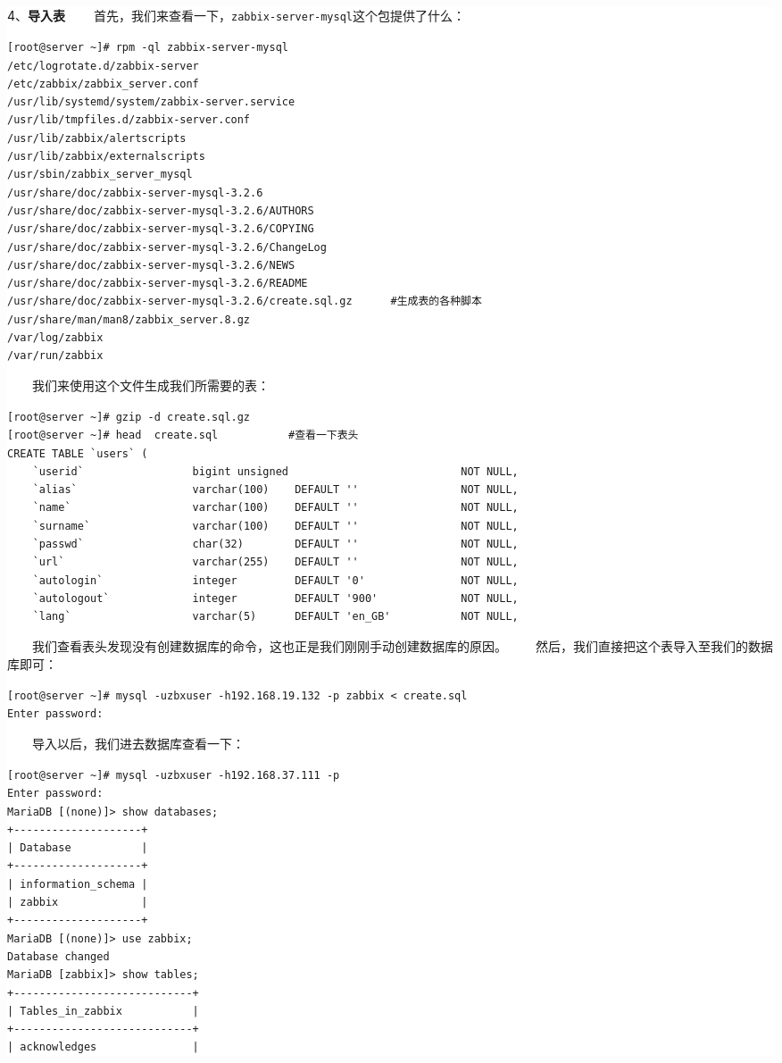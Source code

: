 4、**导入表**
　　首先，我们来查看一下，`zabbix-server-mysql`这个包提供了什么：

```shell
[root@server ~]# rpm -ql zabbix-server-mysql
/etc/logrotate.d/zabbix-server
/etc/zabbix/zabbix_server.conf
/usr/lib/systemd/system/zabbix-server.service
/usr/lib/tmpfiles.d/zabbix-server.conf
/usr/lib/zabbix/alertscripts
/usr/lib/zabbix/externalscripts
/usr/sbin/zabbix_server_mysql
/usr/share/doc/zabbix-server-mysql-3.2.6
/usr/share/doc/zabbix-server-mysql-3.2.6/AUTHORS
/usr/share/doc/zabbix-server-mysql-3.2.6/COPYING
/usr/share/doc/zabbix-server-mysql-3.2.6/ChangeLog
/usr/share/doc/zabbix-server-mysql-3.2.6/NEWS
/usr/share/doc/zabbix-server-mysql-3.2.6/README
/usr/share/doc/zabbix-server-mysql-3.2.6/create.sql.gz      #生成表的各种脚本
/usr/share/man/man8/zabbix_server.8.gz
/var/log/zabbix
/var/run/zabbix
```

　　我们来使用这个文件生成我们所需要的表：

```shell
[root@server ~]# gzip -d create.sql.gz
[root@server ~]# head  create.sql           #查看一下表头
CREATE TABLE `users` (
    `userid`                 bigint unsigned                           NOT NULL,
    `alias`                  varchar(100)    DEFAULT ''                NOT NULL,
    `name`                   varchar(100)    DEFAULT ''                NOT NULL,
    `surname`                varchar(100)    DEFAULT ''                NOT NULL,
    `passwd`                 char(32)        DEFAULT ''                NOT NULL,
    `url`                    varchar(255)    DEFAULT ''                NOT NULL,
    `autologin`              integer         DEFAULT '0'               NOT NULL,
    `autologout`             integer         DEFAULT '900'             NOT NULL,
    `lang`                   varchar(5)      DEFAULT 'en_GB'           NOT NULL,
```

　　我们查看表头发现没有创建数据库的命令，这也正是我们刚刚手动创建数据库的原因。
　　然后，我们直接把这个表导入至我们的数据库即可：

```shell
[root@server ~]# mysql -uzbxuser -h192.168.19.132 -p zabbix < create.sql 
Enter password:
```

　　导入以后，我们进去数据库查看一下：

```shell
[root@server ~]# mysql -uzbxuser -h192.168.37.111 -p
Enter password:
MariaDB [(none)]> show databases;
+--------------------+
| Database           |
+--------------------+
| information_schema |
| zabbix             |
+--------------------+
MariaDB [(none)]> use zabbix;
Database changed
MariaDB [zabbix]> show tables;
+----------------------------+
| Tables_in_zabbix           |
+----------------------------+
| acknowledges               |
```